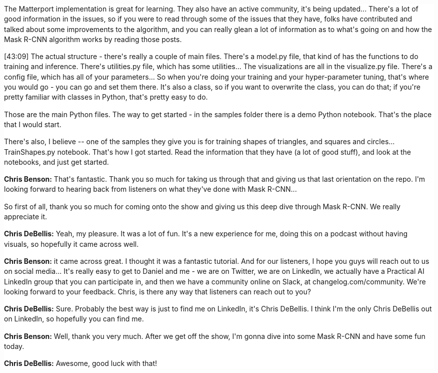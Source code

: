 The Matterport implementation is great for learning. They also have an active community, it's being updated... There's a lot of good information in the issues, so if you were to read through some of the issues that they have, folks have contributed and talked about some improvements to the algorithm, and you can really glean a lot of information as to what's going on and how the Mask R-CNN algorithm works by reading those posts.

\[43:09\] The actual structure - there's really a couple of main files. There's a model.py file, that kind of has the functions to do training and inference. There's utilities.py file, which has some utilities... The visualizations are all in the visualize.py file. There's a config file, which has all of your parameters... So when you're doing your training and your hyper-parameter tuning, that's where you would go - you can go and set them there. It's also a class, so if you want to overwrite the class, you can do that; if you're pretty familiar with classes in Python, that's pretty easy to do.

Those are the main Python files. The way to get started - in the samples folder there is a demo Python notebook. That's the place that I would start.

There's also, I believe -- one of the samples they give you is for training shapes of triangles, and squares and circles... TrainShapes.py notebook. That's how I got started. Read the information that they have (a lot of good stuff), and look at the notebooks, and just get started.

**Chris Benson:** That's fantastic. Thank you so much for taking us through that and giving us that last orientation on the repo. I'm looking forward to hearing back from listeners on what they've done with Mask R-CNN...

So first of all, thank you so much for coming onto the show and giving us this deep dive through Mask R-CNN. We really appreciate it.

**Chris DeBellis:** Yeah, my pleasure. It was a lot of fun. It's a new experience for me, doing this on a podcast without having visuals, so hopefully it came across well.

**Chris Benson:** it came across great. I thought it was a fantastic tutorial. And for our listeners, I hope you guys will reach out to us on social media... It's really easy to get to Daniel and me - we are on Twitter, we are on LinkedIn, we actually have a Practical AI LinkedIn group that you can participate in, and then we have a community online on Slack, at changelog.com/community. We're looking forward to your feedback. Chris, is there any way that listeners can reach out to you?

**Chris DeBellis:** Sure. Probably the best way is just to find me on LinkedIn, it's Chris DeBellis. I think I'm the only Chris DeBellis out on LinkedIn, so hopefully you can find me.

**Chris Benson:** Well, thank you very much. After we get off the show, I'm gonna dive into some Mask R-CNN and have some fun today.

**Chris DeBellis:** Awesome, good luck with that!
